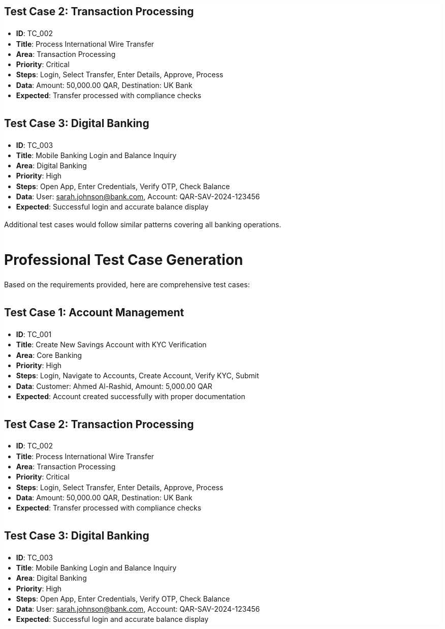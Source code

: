 ## Test Case 2: Transaction Processing
- **ID**: TC_002  
- **Title**: Process International Wire Transfer
- **Area**: Transaction Processing
- **Priority**: Critical
- **Steps**: Login, Select Transfer, Enter Details, Approve, Process
- **Data**: Amount: 50,000.00 QAR, Destination: UK Bank
- **Expected**: Transfer processed with compliance checks

## Test Case 3: Digital Banking
- **ID**: TC_003
- **Title**: Mobile Banking Login and Balance Inquiry
- **Area**: Digital Banking
- **Priority**: High
- **Steps**: Open App, Enter Credentials, Verify OTP, Check Balance
- **Data**: User: sarah.johnson@bank.com, Account: QAR-SAV-2024-123456
- **Expected**: Successful login and accurate balance display

Additional test cases would follow similar patterns covering all banking operations.

# Professional Test Case Generation

Based on the requirements provided, here are comprehensive test cases:

## Test Case 1: Account Management
- **ID**: TC_001
- **Title**: Create New Savings Account with KYC Verification
- **Area**: Core Banking
- **Priority**: High
- **Steps**: Login, Navigate to Accounts, Create Account, Verify KYC, Submit
- **Data**: Customer: Ahmed Al-Rashid, Amount: 5,000.00 QAR
- **Expected**: Account created successfully with proper documentation

## Test Case 2: Transaction Processing
- **ID**: TC_002  
- **Title**: Process International Wire Transfer
- **Area**: Transaction Processing
- **Priority**: Critical
- **Steps**: Login, Select Transfer, Enter Details, Approve, Process
- **Data**: Amount: 50,000.00 QAR, Destination: UK Bank
- **Expected**: Transfer processed with compliance checks

## Test Case 3: Digital Banking
- **ID**: TC_003
- **Title**: Mobile Banking Login and Balance Inquiry
- **Area**: Digital Banking
- **Priority**: High
- **Steps**: Open App, Enter Credentials, Verify OTP, Check Balance
- **Data**: User: sarah.johnson@bank.com, Account: QAR-SAV-2024-123456
- **Expected**: Successful login and accurate balance display

